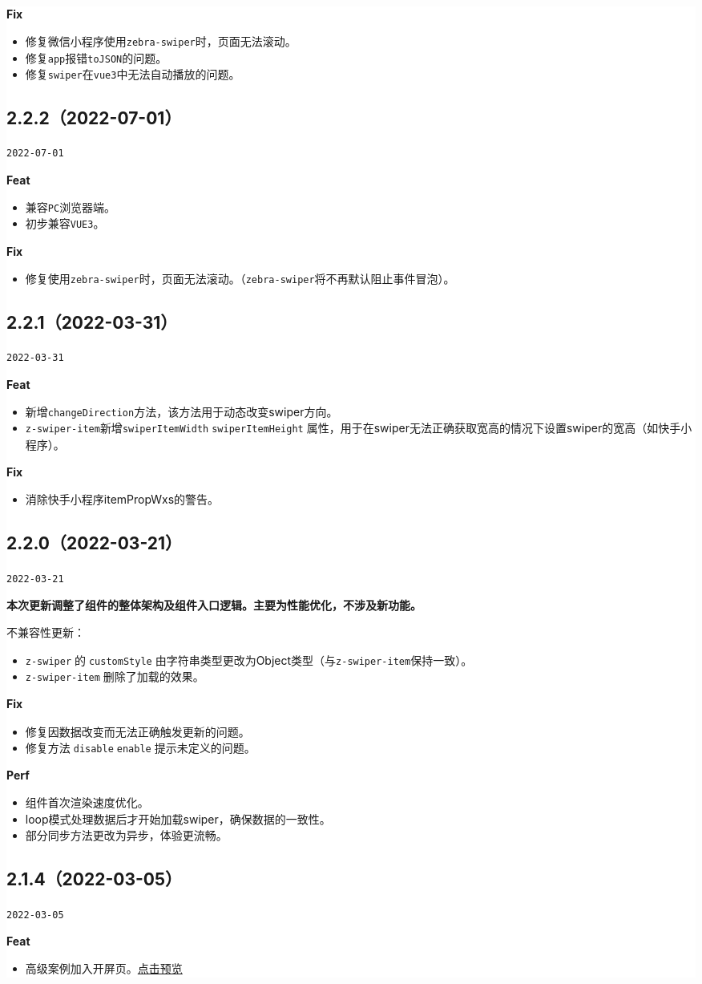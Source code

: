 **Fix**

- 修复微信小程序使用`zebra-swiper`时，页面无法滚动。
- 修复`app`报错`toJSON`的问题。
- 修复`swiper`在`vue3`中无法自动播放的问题。

## 2.2.2（2022-07-01）
`2022-07-01`

**Feat**

- 兼容`PC`浏览器端。
- 初步兼容`VUE3`。

**Fix**

- 修复使用`zebra-swiper`时，页面无法滚动。（`zebra-swiper`将不再默认阻止事件冒泡）。
## 2.2.1（2022-03-31）
`2022-03-31`

**Feat**

- 新增`changeDirection`方法，该方法用于动态改变swiper方向。
- `z-swiper-item`新增`swiperItemWidth` `swiperItemHeight` 属性，用于在swiper无法正确获取宽高的情况下设置swiper的宽高（如快手小程序）。

**Fix**

- 消除快手小程序itemPropWxs的警告。
## 2.2.0（2022-03-21）
`2022-03-21`

**本次更新调整了组件的整体架构及组件入口逻辑。主要为性能优化，不涉及新功能。**

不兼容性更新：

- `z-swiper` 的 `customStyle` 由字符串类型更改为Object类型（与`z-swiper-item`保持一致）。
- `z-swiper-item` 删除了加载的效果。

**Fix**

- 修复因数据改变而无法正确触发更新的问题。
- 修复方法 `disable` `enable`  提示未定义的问题。

**Perf**

- 组件首次渲染速度优化。
- loop模式处理数据后才开始加载swiper，确保数据的一致性。
- 部分同步方法更改为异步，体验更流畅。
## 2.1.4（2022-03-05）
`2022-03-05`

**Feat**

- 高级案例加入开屏页。[点击预览](https://swiper.zebraui.com/h5/pages/demos/paper/index)
